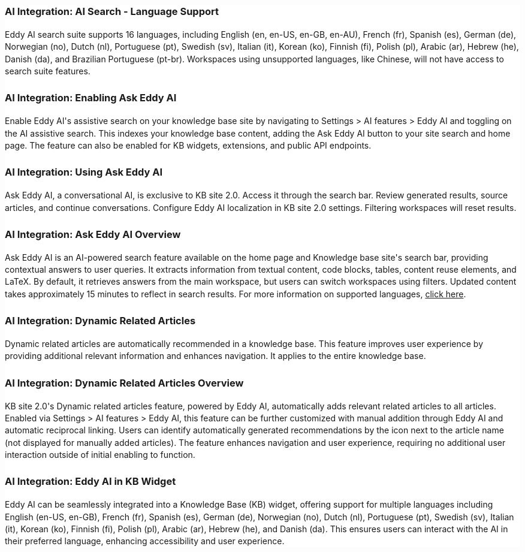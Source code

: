 ### AI Integration: AI Search - Language Support

Eddy AI search suite supports 16 languages, including English (en, en-US, en-GB, en-AU), French (fr), Spanish (es), German (de), Norwegian (no), Dutch (nl), Portuguese (pt), Swedish (sv), Italian (it), Korean (ko), Finnish (fi), Polish (pl), Arabic (ar), Hebrew (he), Danish (da), and Brazilian Portuguese (pt-br). Workspaces using unsupported languages, like Chinese, will not have access to search suite features.

### AI Integration: Enabling Ask Eddy AI

Enable Eddy AI's assistive search on your knowledge base site by navigating to Settings > AI features > Eddy AI and toggling on the AI assistive search. This indexes your knowledge base content, adding the Ask Eddy AI button to your site search and home page. The feature can also be enabled for KB widgets, extensions, and public API endpoints.

### AI Integration: Using Ask Eddy AI

Ask Eddy AI, a conversational AI, is exclusive to KB site 2.0. Access it through the search bar. Review generated results, source articles, and continue conversations. Configure Eddy AI localization in KB site 2.0 settings. Filtering workspaces will reset results.

### AI Integration: Ask Eddy AI Overview

Ask Eddy AI is an AI-powered search feature available on the home page and Knowledge base site's search bar, providing contextual answers to user queries. It extracts information from textual content, code blocks, tables, content reuse elements, and LaTeX. By default, it retrieves answers from the main workspace, but users can switch workspaces using filters. Updated content takes approximately 15 minutes to reflect in search results. For more information on supported languages, [click here](/help/docs/ai-search-suite#multilingual-support-for-eddy-ai-search-suite).

### AI Integration: Dynamic Related Articles

Dynamic related articles are automatically recommended in a knowledge base. This feature improves user experience by providing additional relevant information and enhances navigation. It applies to the entire knowledge base.

### AI Integration: Dynamic Related Articles Overview

KB site 2.0's Dynamic related articles feature, powered by Eddy AI, automatically adds relevant related articles to all articles. Enabled via Settings > AI features > Eddy AI, this feature can be further customized with manual addition through Eddy AI and automatic reciprocal linking. Users can identify automatically generated recommendations by the icon next to the article name (not displayed for manually added articles). The feature enhances navigation and user experience, requiring no additional user interaction outside of initial enabling to function.

### AI Integration: Eddy AI in KB Widget

Eddy AI can be seamlessly integrated into a Knowledge Base (KB) widget, offering support for multiple languages including English (en-US, en-GB), French (fr), Spanish (es), German (de), Norwegian (no), Dutch (nl), Portuguese (pt), Swedish (sv), Italian (it), Korean (ko), Finnish (fi), Polish (pl), Arabic (ar), Hebrew (he), and Danish (da). This ensures users can interact with the AI in their preferred language, enhancing accessibility and user experience.
